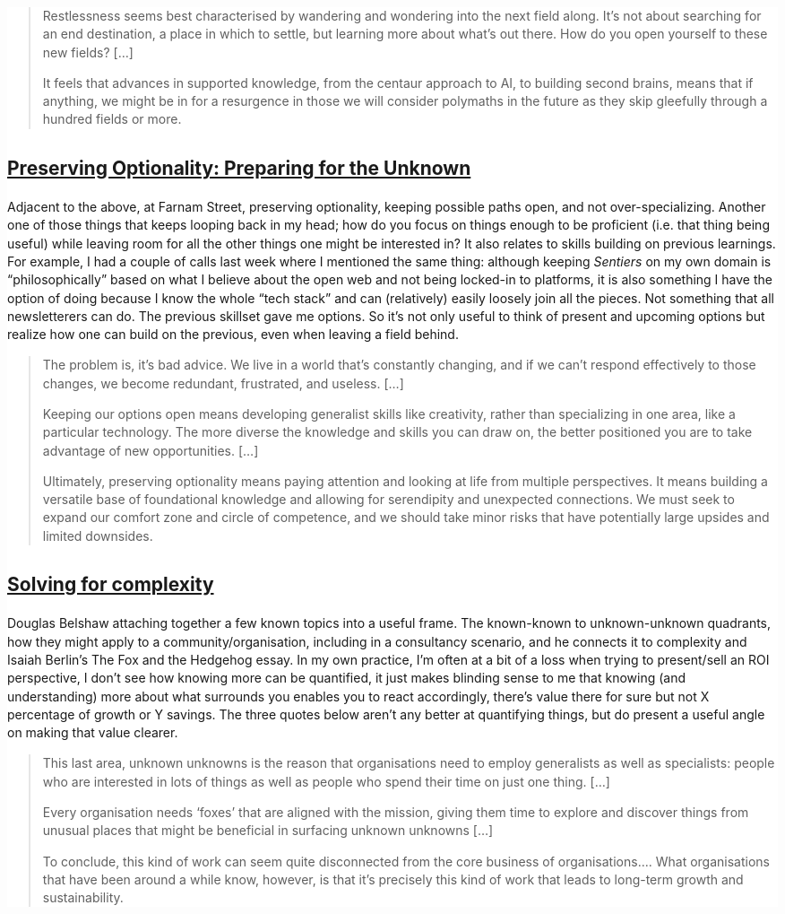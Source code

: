 > Restlessness seems best characterised by wandering and wondering into the next field along. It’s not about searching for an end destination, a place in which to settle, but learning more about what’s out there. How do you open yourself to these new fields? \[…\]
> 
> It feels that advances in supported knowledge, from the centaur approach to AI, to building second brains, means that if anything, we might be in for a resurgence in those we will consider polymaths in the future as they skip gleefully through a hundred fields or more.

## [Preserving Optionality: Preparing for the Unknown](https://fs.blog/2020/03/preserving-optionality/)

Adjacent to the above, at Farnam Street, preserving optionality, keeping possible paths open, and not over-specializing. Another one of those things that keeps looping back in my head; how do you focus on things enough to be proficient (i.e. that thing being useful) while leaving room for all the other things one might be interested in? It also relates to skills building on previous learnings. For example, I had a couple of calls last week where I mentioned the same thing: although keeping _Sentiers_ on my own domain is “philosophically” based on what I believe about the open web and not being locked-in to platforms, it is also something I have the option of doing because I know the whole “tech stack” and can (relatively) easily loosely join all the pieces. Not something that all newsletterers can do. The previous skillset gave me options. So it’s not only useful to think of present and upcoming options but realize how one can build on the previous, even when leaving a field behind.

> The problem is, it’s bad advice. We live in a world that’s constantly changing, and if we can’t respond effectively to those changes, we become redundant, frustrated, and useless. \[…\]
> 
> Keeping our options open means developing generalist skills like creativity, rather than specializing in one area, like a particular technology. The more diverse the knowledge and skills you can draw on, the better positioned you are to take advantage of new opportunities. \[…\]
> 
> Ultimately, preserving optionality means paying attention and looking at life from multiple perspectives. It means building a versatile base of foundational knowledge and allowing for serendipity and unexpected connections. We must seek to expand our comfort zone and circle of competence, and we should take minor risks that have potentially large upsides and limited downsides.

## [Solving for complexity](https://dougbelshaw.com/blog/2021/01/26/solving-complexity/)

Douglas Belshaw attaching together a few known topics into a useful frame. The known-known to unknown-unknown quadrants, how they might apply to a community/organisation, including in a consultancy scenario, and he connects it to complexity and Isaiah Berlin’s The Fox and the Hedgehog essay. In my own practice, I’m often at a bit of a loss when trying to present/sell an ROI perspective, I don’t see how knowing more can be quantified, it just makes blinding sense to me that knowing (and understanding) more about what surrounds you enables you to react accordingly, there’s value there for sure but not X percentage of growth or Y savings. The three quotes below aren’t any better at quantifying things, but do present a useful angle on making that value clearer.

> This last area, unknown unknowns is the reason that organisations need to employ generalists as well as specialists: people who are interested in lots of things as well as people who spend their time on just one thing. \[…\]
> 
> Every organisation needs ‘foxes’ that are aligned with the mission, giving them time to explore and discover things from unusual places that might be beneficial in surfacing unknown unknowns \[…\]
> 
> To conclude, this kind of work can seem quite disconnected from the core business of organisations.... What organisations that have been around a while know, however, is that it’s precisely this kind of work that leads to long-term growth and sustainability.
